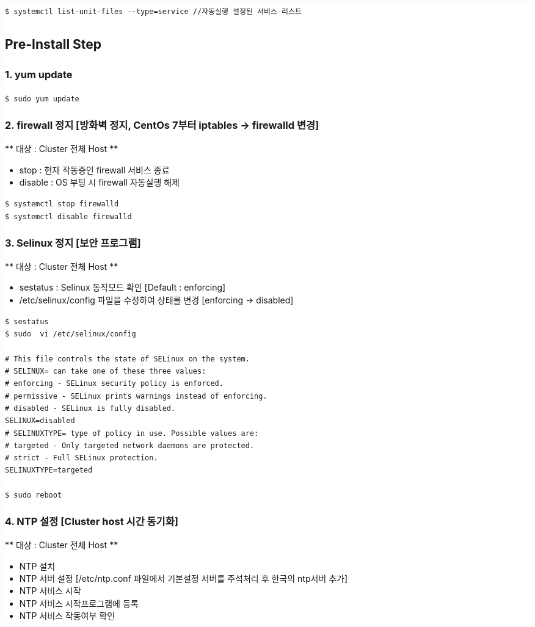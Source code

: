 ```
$ systemctl list-unit-files --type=service //자동실행 설정된 서비스 리스트 
```

## Pre-Install Step

### 1. yum update

```
$ sudo yum update
```

### 2. firewall 정지 [방화벽 정지, CentOs 7부터 iptables -> firewalld 변경]
** 대상 : Cluster 전체 Host **
<ul>
 <li> stop : 현재 작동중인 firewall 서비스 종료 </li>
 <li> disable : OS 부팅 시 firewall 자동실행 해제 </li>
</ul>

```
$ systemctl stop firewalld
$ systemctl disable firewalld
```

### 3. Selinux 정지 [보안 프로그램]
** 대상 : Cluster 전체 Host **
<ul>
 <li> sestatus : Selinux 동작모드 확인 [Default : enforcing] </li>
 <li> /etc/selinux/config 파일을 수정하여 상태를 변경 [enforcing -> disabled] </li>
</ul>

```
$ sestatus
$ sudo  vi /etc/selinux/config

# This file controls the state of SELinux on the system.
# SELINUX= can take one of these three values:
# enforcing - SELinux security policy is enforced.
# permissive - SELinux prints warnings instead of enforcing.
# disabled - SELinux is fully disabled.
SELINUX=disabled
# SELINUXTYPE= type of policy in use. Possible values are:
# targeted - Only targeted network daemons are protected.
# strict - Full SELinux protection.
SELINUXTYPE=targeted

$ sudo reboot
```

### 4. NTP 설정 [Cluster host 시간 동기화]
** 대상 : Cluster 전체 Host **
<ul>
 <li> NTP 설치 </li>
 <li> NTP 서버 설정 [/etc/ntp.conf 파일에서 기본설정 서버를 주석처리 후 한국의 ntp서버 추가]</li>
 <li> NTP 서비스 시작</li>
 <li> NTP 서비스 시작프로그램에 등록</li>
 <li> NTP 서비스 작동여부 확인</li>
</ul>
